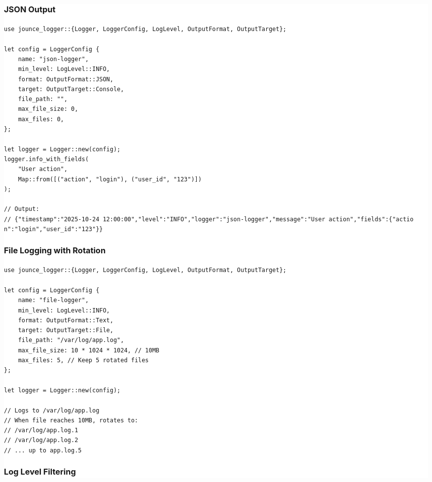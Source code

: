 ### JSON Output

```jounce
use jounce_logger::{Logger, LoggerConfig, LogLevel, OutputFormat, OutputTarget};

let config = LoggerConfig {
    name: "json-logger",
    min_level: LogLevel::INFO,
    format: OutputFormat::JSON,
    target: OutputTarget::Console,
    file_path: "",
    max_file_size: 0,
    max_files: 0,
};

let logger = Logger::new(config);
logger.info_with_fields(
    "User action",
    Map::from([("action", "login"), ("user_id", "123")])
);

// Output:
// {"timestamp":"2025-10-24 12:00:00","level":"INFO","logger":"json-logger","message":"User action","fields":{"action":"login","user_id":"123"}}
```

### File Logging with Rotation

```jounce
use jounce_logger::{Logger, LoggerConfig, LogLevel, OutputFormat, OutputTarget};

let config = LoggerConfig {
    name: "file-logger",
    min_level: LogLevel::INFO,
    format: OutputFormat::Text,
    target: OutputTarget::File,
    file_path: "/var/log/app.log",
    max_file_size: 10 * 1024 * 1024, // 10MB
    max_files: 5, // Keep 5 rotated files
};

let logger = Logger::new(config);

// Logs to /var/log/app.log
// When file reaches 10MB, rotates to:
// /var/log/app.log.1
// /var/log/app.log.2
// ... up to app.log.5
```

### Log Level Filtering
